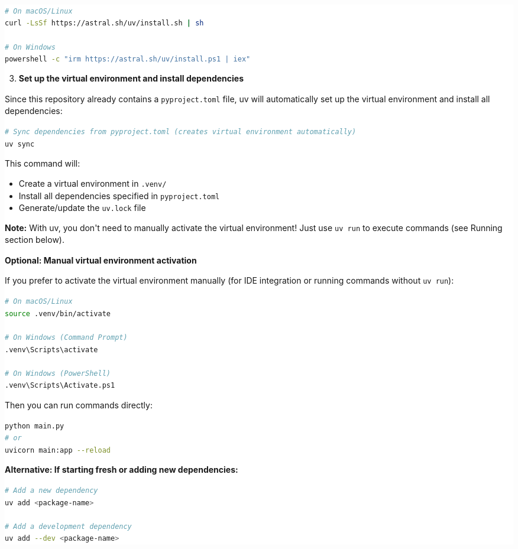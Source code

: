 ```bash
# On macOS/Linux
curl -LsSf https://astral.sh/uv/install.sh | sh

# On Windows
powershell -c "irm https://astral.sh/uv/install.ps1 | iex"
```

3. **Set up the virtual environment and install dependencies**

Since this repository already contains a `pyproject.toml` file, uv will automatically set up the virtual environment and install all dependencies:

```bash
# Sync dependencies from pyproject.toml (creates virtual environment automatically)
uv sync
```

This command will:
- Create a virtual environment in `.venv/`
- Install all dependencies specified in `pyproject.toml`
- Generate/update the `uv.lock` file

**Note:** With uv, you don't need to manually activate the virtual environment! Just use `uv run` to execute commands (see Running section below).

**Optional: Manual virtual environment activation**

If you prefer to activate the virtual environment manually (for IDE integration or running commands without `uv run`):

```bash
# On macOS/Linux
source .venv/bin/activate

# On Windows (Command Prompt)
.venv\Scripts\activate

# On Windows (PowerShell)
.venv\Scripts\Activate.ps1
```

Then you can run commands directly:
```bash
python main.py
# or
uvicorn main:app --reload
```

**Alternative: If starting fresh or adding new dependencies:**
```bash
# Add a new dependency
uv add <package-name>

# Add a development dependency
uv add --dev <package-name>
```
